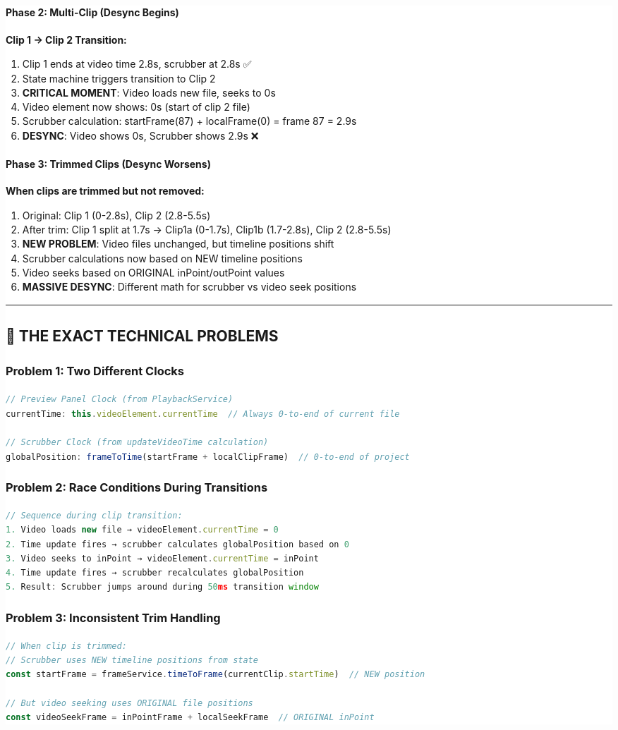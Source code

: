 #### **Phase 2: Multi-Clip (Desync Begins)**
**Clip 1 → Clip 2 Transition:**
1. Clip 1 ends at video time 2.8s, scrubber at 2.8s ✅
2. State machine triggers transition to Clip 2
3. **CRITICAL MOMENT**: Video loads new file, seeks to 0s
4. Video element now shows: 0s (start of clip 2 file)
5. Scrubber calculation: startFrame(87) + localFrame(0) = frame 87 = 2.9s
6. **DESYNC**: Video shows 0s, Scrubber shows 2.9s ❌

#### **Phase 3: Trimmed Clips (Desync Worsens)**
**When clips are trimmed but not removed:**
1. Original: Clip 1 (0-2.8s), Clip 2 (2.8-5.5s)
2. After trim: Clip 1 split at 1.7s → Clip1a (0-1.7s), Clip1b (1.7-2.8s), Clip 2 (2.8-5.5s)
3. **NEW PROBLEM**: Video files unchanged, but timeline positions shift
4. Scrubber calculations now based on NEW timeline positions
5. Video seeks based on ORIGINAL inPoint/outPoint values
6. **MASSIVE DESYNC**: Different math for scrubber vs video seek positions

---

## 🎯 THE EXACT TECHNICAL PROBLEMS

### **Problem 1: Two Different Clocks**
```typescript
// Preview Panel Clock (from PlaybackService)
currentTime: this.videoElement.currentTime  // Always 0-to-end of current file

// Scrubber Clock (from updateVideoTime calculation)  
globalPosition: frameToTime(startFrame + localClipFrame)  // 0-to-end of project
```

### **Problem 2: Race Conditions During Transitions**
```typescript
// Sequence during clip transition:
1. Video loads new file → videoElement.currentTime = 0
2. Time update fires → scrubber calculates globalPosition based on 0
3. Video seeks to inPoint → videoElement.currentTime = inPoint  
4. Time update fires → scrubber recalculates globalPosition
5. Result: Scrubber jumps around during 50ms transition window
```

### **Problem 3: Inconsistent Trim Handling**
```typescript
// When clip is trimmed:
// Scrubber uses NEW timeline positions from state
const startFrame = frameService.timeToFrame(currentClip.startTime)  // NEW position

// But video seeking uses ORIGINAL file positions  
const videoSeekFrame = inPointFrame + localSeekFrame  // ORIGINAL inPoint
```
